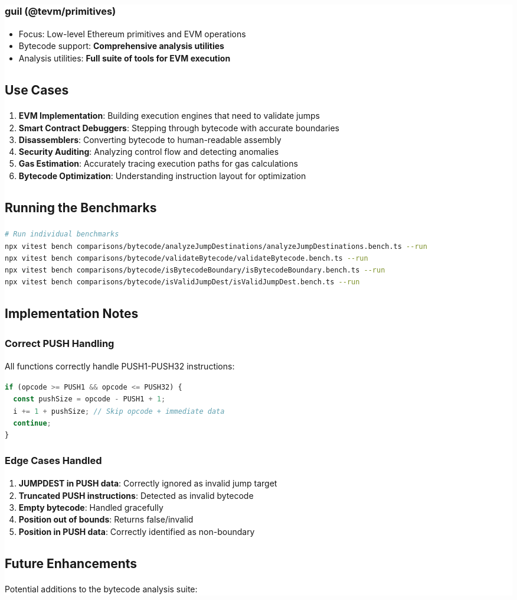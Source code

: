 ### guil (@tevm/primitives)
- Focus: Low-level Ethereum primitives and EVM operations
- Bytecode support: **Comprehensive analysis utilities**
- Analysis utilities: **Full suite of tools for EVM execution**

## Use Cases

1. **EVM Implementation**: Building execution engines that need to validate jumps
2. **Smart Contract Debuggers**: Stepping through bytecode with accurate boundaries
3. **Disassemblers**: Converting bytecode to human-readable assembly
4. **Security Auditing**: Analyzing control flow and detecting anomalies
5. **Gas Estimation**: Accurately tracing execution paths for gas calculations
6. **Bytecode Optimization**: Understanding instruction layout for optimization

## Running the Benchmarks

```bash
# Run individual benchmarks
npx vitest bench comparisons/bytecode/analyzeJumpDestinations/analyzeJumpDestinations.bench.ts --run
npx vitest bench comparisons/bytecode/validateBytecode/validateBytecode.bench.ts --run
npx vitest bench comparisons/bytecode/isBytecodeBoundary/isBytecodeBoundary.bench.ts --run
npx vitest bench comparisons/bytecode/isValidJumpDest/isValidJumpDest.bench.ts --run
```

## Implementation Notes

### Correct PUSH Handling

All functions correctly handle PUSH1-PUSH32 instructions:

```typescript
if (opcode >= PUSH1 && opcode <= PUSH32) {
  const pushSize = opcode - PUSH1 + 1;
  i += 1 + pushSize; // Skip opcode + immediate data
  continue;
}
```

### Edge Cases Handled

1. **JUMPDEST in PUSH data**: Correctly ignored as invalid jump target
2. **Truncated PUSH instructions**: Detected as invalid bytecode
3. **Empty bytecode**: Handled gracefully
4. **Position out of bounds**: Returns false/invalid
5. **Position in PUSH data**: Correctly identified as non-boundary

## Future Enhancements

Potential additions to the bytecode analysis suite:
